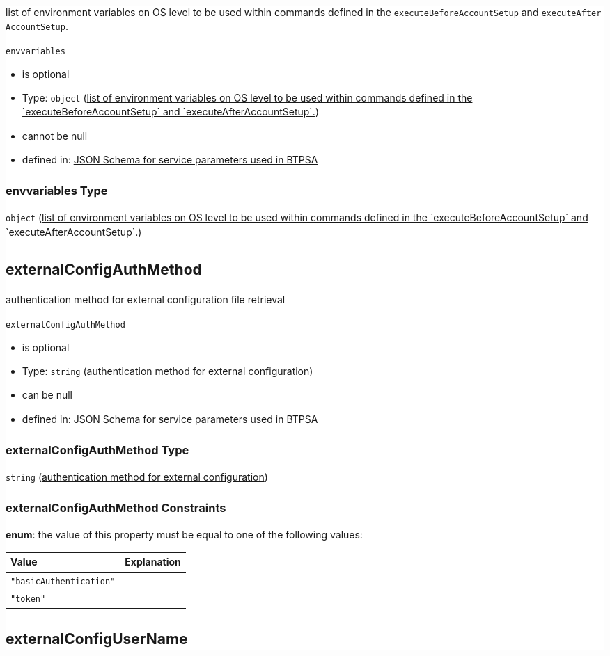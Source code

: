 list of environment variables on OS level to be used within commands defined in the `executeBeforeAccountSetup` and `executeAfterAccountSetup`.

`envvariables`

*   is optional

*   Type: `object` ([list of environment variables on OS level to be used within commands defined in the \`executeBeforeAccountSetup\` and \`executeAfterAccountSetup\`.](btpsa-parameters-properties-list-of-environment-variables-on-os-level-to-be-used-within-commands-defined-in-the-executebeforeaccountsetup-and-executeafteraccountsetup.md))

*   cannot be null

*   defined in: [JSON Schema for service parameters used in BTPSA](btpsa-parameters-properties-list-of-environment-variables-on-os-level-to-be-used-within-commands-defined-in-the-executebeforeaccountsetup-and-executeafteraccountsetup.md "undefined#/properties/envvariables")

### envvariables Type

`object` ([list of environment variables on OS level to be used within commands defined in the \`executeBeforeAccountSetup\` and \`executeAfterAccountSetup\`.](btpsa-parameters-properties-list-of-environment-variables-on-os-level-to-be-used-within-commands-defined-in-the-executebeforeaccountsetup-and-executeafteraccountsetup.md))

## externalConfigAuthMethod

authentication method for external configuration file retrieval

`externalConfigAuthMethod`

*   is optional

*   Type: `string` ([authentication method for external configuration](btpsa-parameters-properties-authentication-method-for-external-configuration.md))

*   can be null

*   defined in: [JSON Schema for service parameters used in BTPSA](btpsa-parameters-properties-authentication-method-for-external-configuration.md "undefined#/properties/externalConfigAuthMethod")

### externalConfigAuthMethod Type

`string` ([authentication method for external configuration](btpsa-parameters-properties-authentication-method-for-external-configuration.md))

### externalConfigAuthMethod Constraints

**enum**: the value of this property must be equal to one of the following values:

| Value                   | Explanation |
| :---------------------- | :---------- |
| `"basicAuthentication"` |             |
| `"token"`               |             |

## externalConfigUserName
